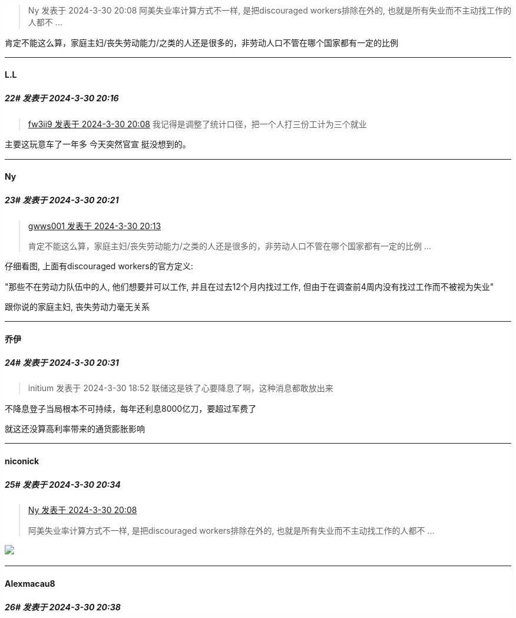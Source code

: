 <blockquote>Ny 发表于 2024-3-30 20:08
阿美失业率计算方式不一样, 是把discouraged workers排除在外的, 也就是所有失业而不主动找工作的人都不 ...</blockquote>
肯定不能这么算，家庭主妇/丧失劳动能力/之类的人还是很多的，非劳动人口不管在哪个国家都有一定的比例

*****

####  L.L  
##### 22#       发表于 2024-3-30 20:16

<blockquote><a href="httphttps://bbs.saraba1st.com/2b/forum.php?mod=redirect&amp;goto=findpost&amp;pid=64430789&amp;ptid=2177847" target="_blank">fw3ii9 发表于 2024-3-30 20:08</a>
我记得是调整了统计口径，把一个人打三份工计为三个就业</blockquote>
主要这玩意车了一年多 今天突然官宣 挺没想到的。

*****

####  Ny  
##### 23#       发表于 2024-3-30 20:21

<blockquote><a href="httphttps://bbs.saraba1st.com/2b/forum.php?mod=redirect&amp;goto=findpost&amp;pid=64430841&amp;ptid=2177847" target="_blank">gwws001 发表于 2024-3-30 20:13</a>

肯定不能这么算，家庭主妇/丧失劳动能力/之类的人还是很多的，非劳动人口不管在哪个国家都有一定的比例 ...</blockquote>
仔细看图, 上面有discouraged workers的官方定义:

"那些不在劳动力队伍中的人, 他们想要并可以工作, 并且在过去12个月内找过工作, 但由于在调查前4周内没有找过工作而不被视为失业"

跟你说的家庭主妇, 丧失劳动力毫无关系

*****

####  乔伊  
##### 24#       发表于 2024-3-30 20:31

<blockquote>initium 发表于 2024-3-30 18:52
联储这是铁了心要降息了啊，这种消息都敢放出来</blockquote>
不降息登子当局根本不可持续，每年还利息8000亿刀，要超过军费了

就这还没算高利率带来的通货膨胀影响

*****

####  niconick  
##### 25#       发表于 2024-3-30 20:34

<blockquote><a href="httphttps://bbs.saraba1st.com/2b/forum.php?mod=redirect&amp;goto=findpost&amp;pid=64430794&amp;ptid=2177847" target="_blank">Ny 发表于 2024-3-30 20:08</a>

阿美失业率计算方式不一样, 是把discouraged workers排除在外的, 也就是所有失业而不主动找工作的人都不 ...</blockquote>
<img src="https://static.saraba1st.com/image/smiley/face2017/227.gif" referrerpolicy="no-referrer">

*****

####  Alexmacau8  
##### 26#       发表于 2024-3-30 20:38
